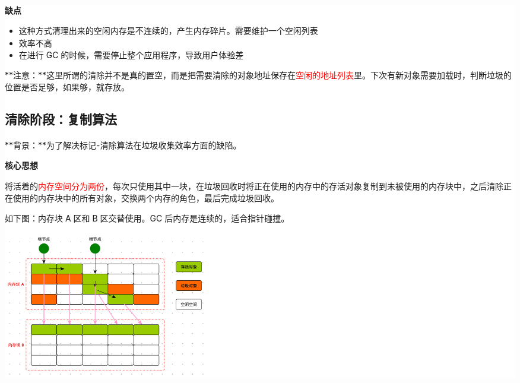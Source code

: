 

**缺点**

- 这种方式清理出来的空闲内存是不连续的，产生内存碎片。需要维护一个空闲列表
- 效率不高
- 在进行 GC 的时候，需要停止整个应用程序，导致用户体验差



**注意：**这里所谓的清除并不是真的置空，而是把需要清除的对象地址保存在<font color=red>空闲的地址列表</font>里。下次有新对象需要加载时，判断垃圾的位置是否足够，如果够，就存放。



## 清除阶段：复制算法

**背景：**为了解决标记-清除算法在垃圾收集效率方面的缺陷。

**核心思想**

将活着的<font color=red>内存空间分为两份</font>，每次只使用其中一块，在垃圾回收时将正在使用的内存中的存活对象复制到未被使用的内存块中，之后清除正在使用的内存块中的所有对象，交换两个内存的角色，最后完成垃圾回收。



如下图：内存块 A 区和 B 区交替使用。GC 后内存是连续的，适合指针碰撞。

<img src="/images/java/WX20221229-155014@2x.png" style="zoom:33%;" />
